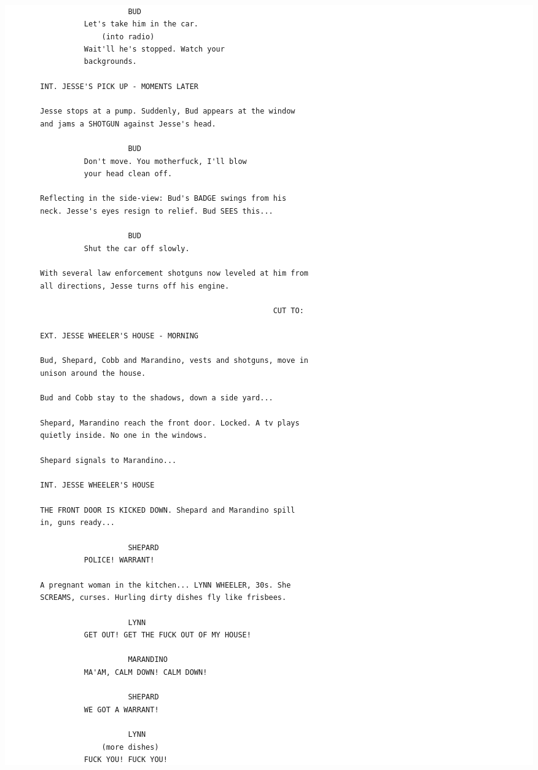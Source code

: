                                 BUD
                      Let's take him in the car.
                          (into radio)
                      Wait'll he's stopped. Watch your
                      backgrounds.

            INT. JESSE'S PICK UP - MOMENTS LATER

            Jesse stops at a pump. Suddenly, Bud appears at the window
            and jams a SHOTGUN against Jesse's head.

                                BUD
                      Don't move. You motherfuck, I'll blow
                      your head clean off.

            Reflecting in the side-view: Bud's BADGE swings from his
            neck. Jesse's eyes resign to relief. Bud SEES this...

                                BUD
                      Shut the car off slowly.

            With several law enforcement shotguns now leveled at him from
            all directions, Jesse turns off his engine.

                                                                 CUT TO:

            EXT. JESSE WHEELER'S HOUSE - MORNING

            Bud, Shepard, Cobb and Marandino, vests and shotguns, move in
            unison around the house.

            Bud and Cobb stay to the shadows, down a side yard...

            Shepard, Marandino reach the front door. Locked. A tv plays
            quietly inside. No one in the windows. 

            Shepard signals to Marandino...

            INT. JESSE WHEELER'S HOUSE

            THE FRONT DOOR IS KICKED DOWN. Shepard and Marandino spill
            in, guns ready...

                                SHEPARD
                      POLICE! WARRANT!

            A pregnant woman in the kitchen... LYNN WHEELER, 30s. She
            SCREAMS, curses. Hurling dirty dishes fly like frisbees. 

                                LYNN
                      GET OUT! GET THE FUCK OUT OF MY HOUSE!

                                MARANDINO
                      MA'AM, CALM DOWN! CALM DOWN!

                                SHEPARD
                      WE GOT A WARRANT!

                                LYNN
                          (more dishes)
                      FUCK YOU! FUCK YOU!

